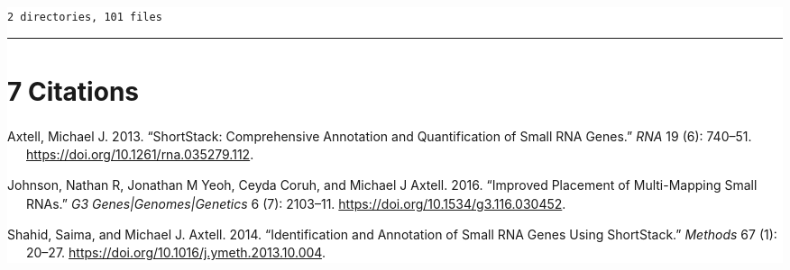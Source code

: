     2 directories, 101 files

------------------------------------------------------------------------

# 7 Citations

<div id="refs" class="references csl-bib-body hanging-indent">

<div id="ref-axtell2013a" class="csl-entry">

Axtell, Michael J. 2013. “ShortStack: Comprehensive Annotation and
Quantification of Small RNA Genes.” *RNA* 19 (6): 740–51.
<https://doi.org/10.1261/rna.035279.112>.

</div>

<div id="ref-johnson2016a" class="csl-entry">

Johnson, Nathan R, Jonathan M Yeoh, Ceyda Coruh, and Michael J Axtell.
2016. “Improved Placement of Multi-Mapping Small RNAs.” *G3
Genes\|Genomes\|Genetics* 6 (7): 2103–11.
<https://doi.org/10.1534/g3.116.030452>.

</div>

<div id="ref-shahid2014" class="csl-entry">

Shahid, Saima, and Michael J. Axtell. 2014. “Identification and
Annotation of Small RNA Genes Using ShortStack.” *Methods* 67 (1):
20–27. <https://doi.org/10.1016/j.ymeth.2013.10.004>.

</div>

</div>
